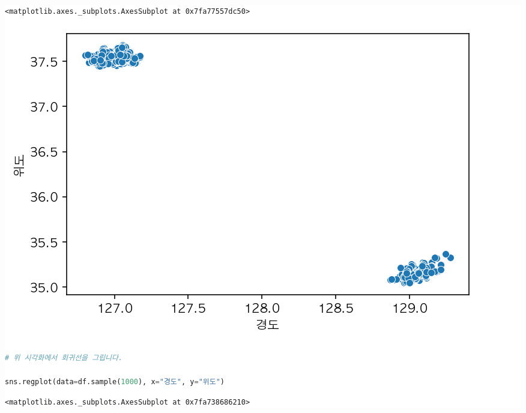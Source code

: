 


    <matplotlib.axes._subplots.AxesSubplot at 0x7fa77557dc50>




    
![png](output_83_1.png)
    



```python
# 위 시각화에서 회귀선을 그립니다.

sns.regplot(data=df.sample(1000), x="경도", y="위도")
```




    <matplotlib.axes._subplots.AxesSubplot at 0x7fa738686210>




    